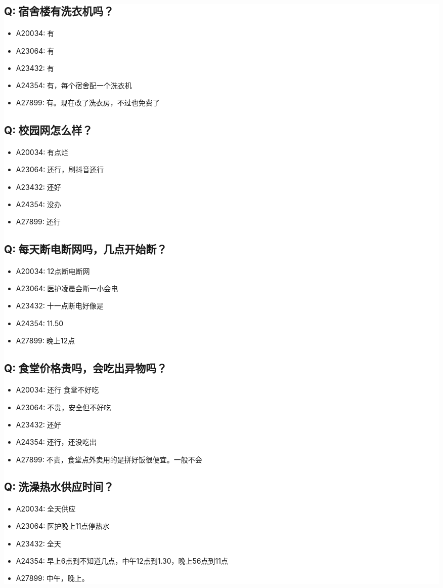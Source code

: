 ## Q: 宿舍楼有洗衣机吗？

- A20034: 有

- A23064: 有

- A23432: 有

- A24354: 有，每个宿舍配一个洗衣机

- A27899: 有。现在改了洗衣房，不过也免费了

## Q: 校园网怎么样？

- A20034: 有点烂

- A23064: 还行，刷抖音还行

- A23432: 还好

- A24354: 没办

- A27899: 还行

## Q: 每天断电断网吗，几点开始断？

- A20034: 12点断电断网

- A23064: 医护凌晨会断一小会电

- A23432: 十一点断电好像是

- A24354: 11.50

- A27899: 晚上12点

## Q: 食堂价格贵吗，会吃出异物吗？

- A20034: 还行 食堂不好吃

- A23064: 不贵，安全但不好吃

- A23432: 还好

- A24354: 还行，还没吃出

- A27899: 不贵，食堂点外卖用的是拼好饭很便宜。一般不会

## Q: 洗澡热水供应时间？

- A20034: 全天供应

- A23064: 医护晚上11点停热水

- A23432: 全天

- A24354: 早上6点到不知道几点，中午12点到1.30，晚上56点到11点

- A27899: 中午，晚上。
